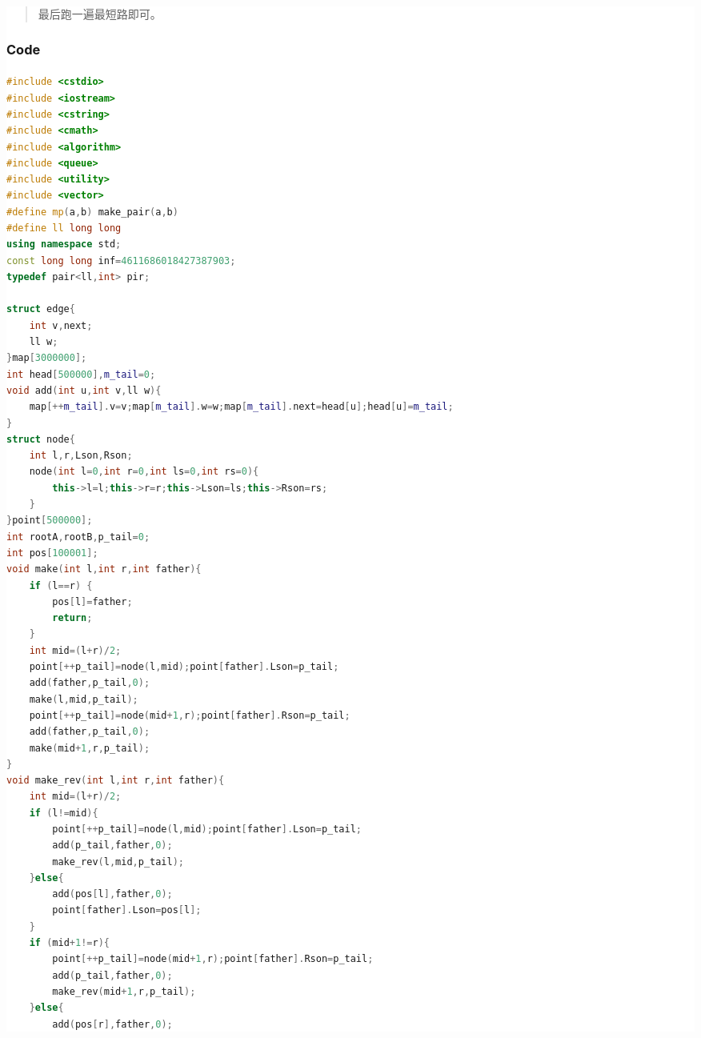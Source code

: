 > 最后跑一遍最短路即可。

### Code
```cpp
#include <cstdio>
#include <iostream>
#include <cstring>
#include <cmath>
#include <algorithm>
#include <queue>
#include <utility>
#include <vector>
#define mp(a,b) make_pair(a,b)
#define ll long long
using namespace std;
const long long inf=4611686018427387903;
typedef pair<ll,int> pir;

struct edge{
	int v,next;
	ll w;
}map[3000000];
int head[500000],m_tail=0;
void add(int u,int v,ll w){
	map[++m_tail].v=v;map[m_tail].w=w;map[m_tail].next=head[u];head[u]=m_tail;
}
struct node{
	int l,r,Lson,Rson;
	node(int l=0,int r=0,int ls=0,int rs=0){
		this->l=l;this->r=r;this->Lson=ls;this->Rson=rs;
	}
}point[500000];
int rootA,rootB,p_tail=0;
int pos[100001];
void make(int l,int r,int father){
	if (l==r) {
		pos[l]=father;
		return;
	}
	int mid=(l+r)/2;
	point[++p_tail]=node(l,mid);point[father].Lson=p_tail;
	add(father,p_tail,0);
	make(l,mid,p_tail);
	point[++p_tail]=node(mid+1,r);point[father].Rson=p_tail;
	add(father,p_tail,0);
	make(mid+1,r,p_tail);
}
void make_rev(int l,int r,int father){
	int mid=(l+r)/2;
	if (l!=mid){
		point[++p_tail]=node(l,mid);point[father].Lson=p_tail;
		add(p_tail,father,0);
		make_rev(l,mid,p_tail);
	}else{
		add(pos[l],father,0);
		point[father].Lson=pos[l];
	}
	if (mid+1!=r){
		point[++p_tail]=node(mid+1,r);point[father].Rson=p_tail;
		add(p_tail,father,0);
		make_rev(mid+1,r,p_tail);
	}else{
		add(pos[r],father,0);
```